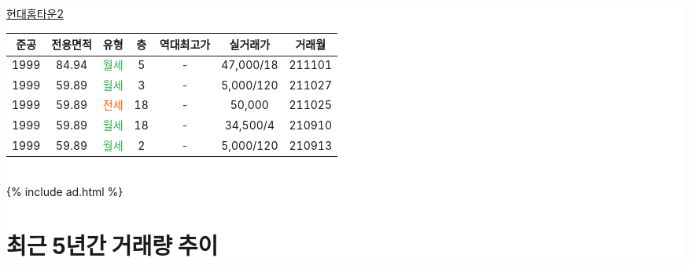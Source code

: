 [현대홈타운2](https://search.naver.com/search.naver?query=%EC%84%9C%EC%9A%B8%ED%8A%B9%EB%B3%84%EC%8B%9C+%EB%8F%99%EC%9E%91%EA%B5%AC+%EB%8C%80%EB%B0%A9%EB%8F%99+%ED%98%84%EB%8C%80%ED%99%88%ED%83%80%EC%9A%B42)

|준공|전용면적|유형|층|역대최고가|실거래가|거래월|
|:---:|:---:|:---:|:---:|:---:|:---:|:---:|
|1999|84.94|<span style="color:#34a853">월세</span>|5|<span style="color:#444444">-</span>|47,000/18|211101|
|1999|59.89|<span style="color:#34a853">월세</span>|3|<span style="color:#444444">-</span>|5,000/120|211027|
|1999|59.89|<span style="color:#ff5a00">전세</span>|18|<span style="color:#444444">-</span>|50,000|211025|
|1999|59.89|<span style="color:#34a853">월세</span>|18|<span style="color:#444444">-</span>|34,500/4|210910|
|1999|59.89|<span style="color:#34a853">월세</span>|2|<span style="color:#444444">-</span>|5,000/120|210913|


<br>
{% include ad.html %}
<br>

# 최근 5년간 거래량 추이


<div style="width:100%;">
    <canvas id="deal_progress" height="200"></canvas>
</div>

<script>
new Chart(document.getElementById("deal_progress"), {
    type: 'line',
    data: {
        labels: ['201611','201612','201701','201702','201703','201704','201705','201706','201707','201708','201709','201710','201711','201712','201801','201802','201803','201804','201805','201806','201807','201808','201809','201810','201811','201812','201901','201902','201903','201904','201905','201906','201907','201908','201909','201910','201911','201912','202001','202002','202003','202004','202005','202006','202007','202008','202009','202010','202011','202012','202101','202102','202103','202104','202105','202106','202107','202108','202109','202110','202111'],
        datasets: [{
            label: '매매',
            pointRadius: 1,
            data: [27, 18, 12, 19, 30, 43, 43, 41, 31, 16, 20, 24, 31, 30, 47, 29, 23, 12, 15, 19, 21, 48, 15, 10, 2, 3, 3, 2, 6, 5, 4, 10, 29, 18, 11, 26, 41, 26, 29, 32, 17, 1, 14, 46, 53, 13, 10, 16, 25, 14, 23, 8, 13, 14, 24, 18, 18, 11, 8, 1, 0],
            borderColor: "rgba(255, 201, 14, 1)",
            backgroundColor: "rgba(255, 201, 14, 0.5)",
            fill: false,
            lineTension: 0
        },{
            label: '전월세',
            pointRadius: 1,
            data: [32, 49, 42, 52, 44, 53, 57, 39, 45, 33, 28, 31, 37, 50, 51, 38, 62, 44, 27, 32, 30, 40, 39, 48, 36, 36, 49, 34, 31, 37, 36, 41, 37, 37, 33, 40, 39, 49, 81, 61, 36, 35, 37, 41, 37, 42, 34, 38, 41, 34, 43, 45, 40, 76, 85, 58, 33, 48, 38, 33, 10],
            borderColor: "rgba(0, 141, 185, 1)",
            backgroundColor: "rgba(0, 141, 185, 0.5)",
            fill: false,
            lineTension: 0
        }
        ]
    },
    options: {
        responsive: true,
        title: {
            display: false
        },
